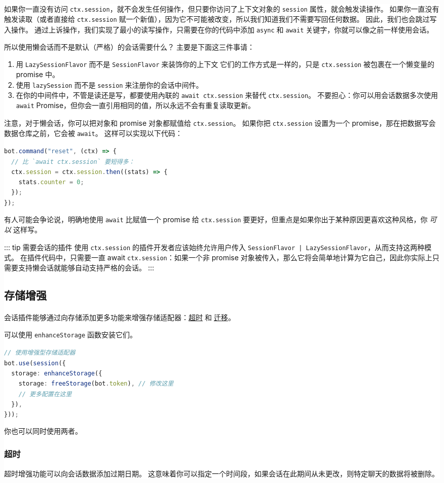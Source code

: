 如果你一直没有访问 `ctx.session`，就不会发生任何操作，但只要你访问了上下文对象的 `session` 属性，就会触发读操作。
如果你一直没有触发读取（或者直接给 `ctx.session` 赋一个新值），因为它不可能被改变，所以我们知道我们不需要写回任何数据。
因此，我们也会跳过写入操作。
通过上诉操作，我们实现了最小的读写操作，只需要在你的代码中添加 `async` 和 `await` 关键字，你就可以像之前一样使用会话。

所以使用懒会话而不是默认（严格）的会话需要什么？
主要是下面这三件事请：

1. 用 `LazySessionFlavor` 而不是 `SessionFlavor` 来装饰你的上下文
   它们的工作方式是一样的，只是 `ctx.session` 被包裹在一个懒变量的 promise 中。
2. 使用 `lazySession` 而不是 `session` 来注册你的会话中间件。
3. 在你的中间件中，不管是读还是写，都要使用內联的 `await ctx.session` 来替代 `ctx.session`。
   不要担心：你可以用会话数据多次使用 `await` Promise，但你会一直引用相同的值，所以永远不会有重复读取更新。

注意，对于懒会话，你可以把对象和 promise 对象都赋值给 `ctx.session`。
如果你把 `ctx.session` 设置为一个 promise，那在把数据写会数据仓库之前，它会被 `await`。
这样可以实现以下代码：

```ts
bot.command("reset", (ctx) => {
  // 比 `await ctx.session` 要短得多：
  ctx.session = ctx.session.then((stats) => {
    stats.counter = 0;
  });
});
```

有人可能会争论说，明确地使用 `await` 比赋值一个 promise 给 `ctx.session` 要更好，但重点是如果你出于某种原因更喜欢这种风格，你 _可以_ 这样写。

::: tip 需要会话的插件
使用 `ctx.session` 的插件开发者应该始终允许用户传入 `SessionFlavor | LazySessionFlavor`，从而支持这两种模式。
在插件代码中，只需要一直 await `ctx.session`：如果一个非 promise 对象被传入，那么它将会简单地计算为它自己，因此你实际上只需要支持懒会话就能够自动支持严格的会话。
:::

## 存储增强

会话插件能够通过向存储添加更多功能来增强存储适配器：[超时](#超时) 和 [迁移](#迁移)。

可以使用 `enhanceStorage` 函数安装它们。

```ts
// 使用增强型存储适配器
bot.use(session({
  storage: enhanceStorage({
    storage: freeStorage(bot.token), // 修改这里
    // 更多配置在这里
  }),
}));
```

你也可以同时使用两者。

### 超时

超时增强功能可以向会话数据添加过期日期。
这意味着你可以指定一个时间段，如果会话在此期间从未更改，则特定聊天的数据将被删除。
